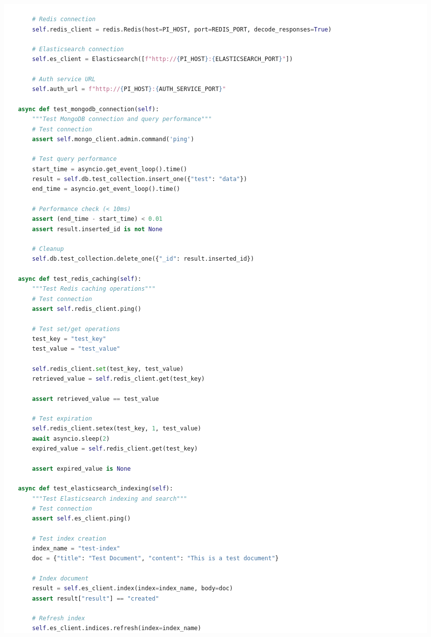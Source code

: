 ```python
        
        # Redis connection
        self.redis_client = redis.Redis(host=PI_HOST, port=REDIS_PORT, decode_responses=True)
        
        # Elasticsearch connection
        self.es_client = Elasticsearch([f"http://{PI_HOST}:{ELASTICSEARCH_PORT}"])
        
        # Auth service URL
        self.auth_url = f"http://{PI_HOST}:{AUTH_SERVICE_PORT}"
    
    async def test_mongodb_connection(self):
        """Test MongoDB connection and query performance"""
        # Test connection
        assert self.mongo_client.admin.command('ping')
        
        # Test query performance
        start_time = asyncio.get_event_loop().time()
        result = self.db.test_collection.insert_one({"test": "data"})
        end_time = asyncio.get_event_loop().time()
        
        # Performance check (< 10ms)
        assert (end_time - start_time) < 0.01
        assert result.inserted_id is not None
        
        # Cleanup
        self.db.test_collection.delete_one({"_id": result.inserted_id})
    
    async def test_redis_caching(self):
        """Test Redis caching operations"""
        # Test connection
        assert self.redis_client.ping()
        
        # Test set/get operations
        test_key = "test_key"
        test_value = "test_value"
        
        self.redis_client.set(test_key, test_value)
        retrieved_value = self.redis_client.get(test_key)
        
        assert retrieved_value == test_value
        
        # Test expiration
        self.redis_client.setex(test_key, 1, test_value)
        await asyncio.sleep(2)
        expired_value = self.redis_client.get(test_key)
        
        assert expired_value is None
    
    async def test_elasticsearch_indexing(self):
        """Test Elasticsearch indexing and search"""
        # Test connection
        assert self.es_client.ping()
        
        # Test index creation
        index_name = "test-index"
        doc = {"title": "Test Document", "content": "This is a test document"}
        
        # Index document
        result = self.es_client.index(index=index_name, body=doc)
        assert result["result"] == "created"
        
        # Refresh index
        self.es_client.indices.refresh(index=index_name)
```